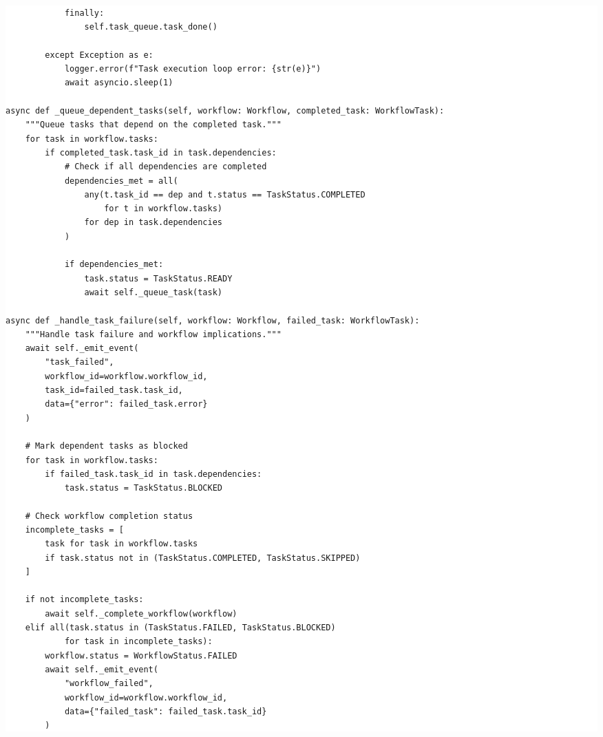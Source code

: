                 finally:
                    self.task_queue.task_done()
                    
            except Exception as e:
                logger.error(f"Task execution loop error: {str(e)}")
                await asyncio.sleep(1)
    
    async def _queue_dependent_tasks(self, workflow: Workflow, completed_task: WorkflowTask):
        """Queue tasks that depend on the completed task."""
        for task in workflow.tasks:
            if completed_task.task_id in task.dependencies:
                # Check if all dependencies are completed
                dependencies_met = all(
                    any(t.task_id == dep and t.status == TaskStatus.COMPLETED
                        for t in workflow.tasks)
                    for dep in task.dependencies
                )
                
                if dependencies_met:
                    task.status = TaskStatus.READY
                    await self._queue_task(task)
    
    async def _handle_task_failure(self, workflow: Workflow, failed_task: WorkflowTask):
        """Handle task failure and workflow implications."""
        await self._emit_event(
            "task_failed",
            workflow_id=workflow.workflow_id,
            task_id=failed_task.task_id,
            data={"error": failed_task.error}
        )
        
        # Mark dependent tasks as blocked
        for task in workflow.tasks:
            if failed_task.task_id in task.dependencies:
                task.status = TaskStatus.BLOCKED
        
        # Check workflow completion status
        incomplete_tasks = [
            task for task in workflow.tasks
            if task.status not in (TaskStatus.COMPLETED, TaskStatus.SKIPPED)
        ]
        
        if not incomplete_tasks:
            await self._complete_workflow(workflow)
        elif all(task.status in (TaskStatus.FAILED, TaskStatus.BLOCKED)
                for task in incomplete_tasks):
            workflow.status = WorkflowStatus.FAILED
            await self._emit_event(
                "workflow_failed",
                workflow_id=workflow.workflow_id,
                data={"failed_task": failed_task.task_id}
            )
    